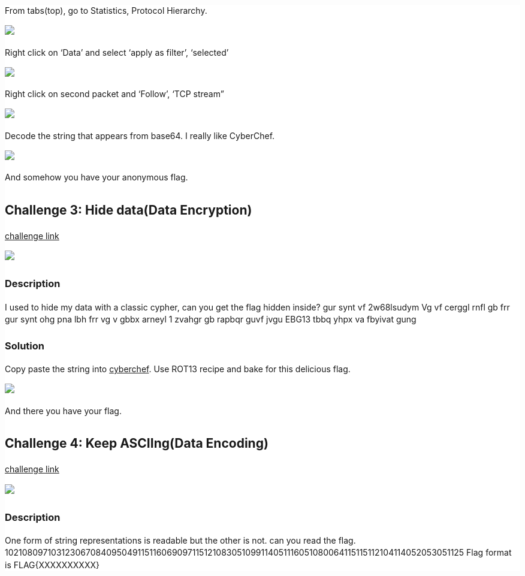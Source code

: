 From tabs(top), go to Statistics, Protocol Hierarchy.

![](https://cdn-images-1.medium.com/max/2716/1*2LSbhnyjupQqa3fPBYFg_g.png)

Right click on ‘Data’ and select ‘apply as filter’, ‘selected’

![](https://cdn-images-1.medium.com/max/2000/1*MRDH3Stdga8zmd2cqZAmkg.png)

Right click on second packet and ‘Follow’, ‘TCP stream”

![](https://cdn-images-1.medium.com/max/2650/1*x99J47OqziYlOv-UhMC9uA.png)

Decode the string that appears from base64.
I really like CyberChef.

![](https://cdn-images-1.medium.com/max/2046/1*u3Kv3nzR8XeLLChAOYEtxQ.png)

And somehow you have your anonymous flag.

## **Challenge 3: Hide data(Data Encryption)**

[challenge link](https://cybertalents.com/learn/intro-to-cybersecurity-bootcamp-2022/data-encryption/challenges/hide-data)

![](https://cdn-images-1.medium.com/max/2000/1*fxUpUgIEpqCngdGC_Baxeg.png)

### **Description**

I used to hide my data with a classic cypher, can you get the flag hidden inside? 
gur synt vf 2w68lsudym Vg vf cerggl rnfl gb frr gur synt ohg pna lbh frr vg v gbbx arneyl 1 zvahgr gb rapbqr guvf jvgu EBG13 tbbq yhpx va fbyivat gung

### **Solution**

Copy paste the string into [cyberchef](https://gchq.github.io/CyberChef/).
Use ROT13 recipe and bake for this delicious flag.

![](https://cdn-images-1.medium.com/max/2658/1*J6Meom1xiizD05vdVUrJOQ.png)

And there you have your flag.

## **Challenge 4: Keep ASCIIng(Data Encoding)**

[challenge link](https://cybertalents.com/learn/intro-to-cybersecurity-bootcamp-2022/data-encoding/challenges/keep-asciing)

![](https://cdn-images-1.medium.com/max/2000/1*MjIIpxiCS3Oy4KaykkgWQg.png)

### **Description**

One form of string representations is readable but the other is not. can you read the flag. 102108097103123067084095049115116069097115121083051099114051116051080064115115112104114052053051125
Flag format is FLAG{XXXXXXXXXX}

